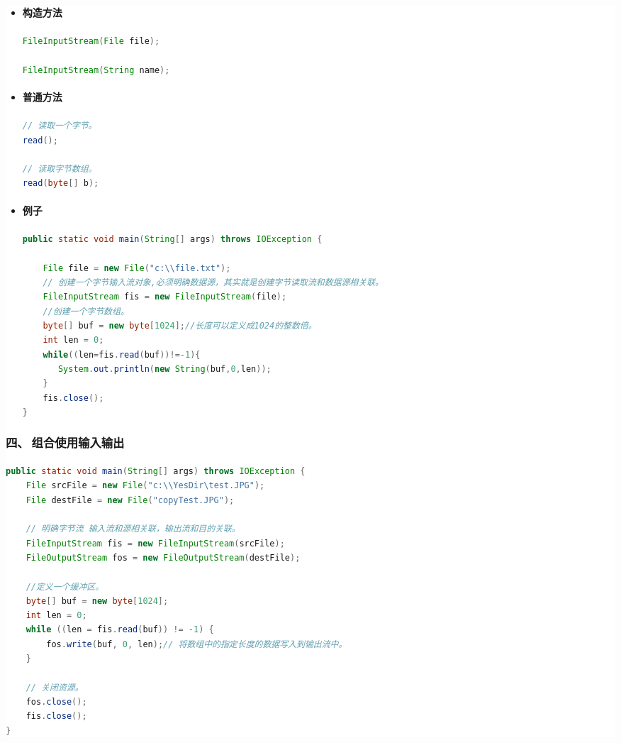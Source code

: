    - #### 构造方法

     ```java
     FileInputStream(File file);
     
     FileInputStream(String name);
     ```

   - #### 普通方法

     ```java
     // 读取一个字节。
     read();
     
     // 读取字节数组。
     read(byte[] b);
     ```

   - #### 例子

     ```java
     public static void main(String[] args) throws IOException {
     
         File file = new File("c:\\file.txt");
         // 创建一个字节输入流对象,必须明确数据源，其实就是创建字节读取流和数据源相关联。
         FileInputStream fis = new FileInputStream(file);
         //创建一个字节数组。
         byte[] buf = new byte[1024];//长度可以定义成1024的整数倍。
         int len = 0;
         while((len=fis.read(buf))!=-1){
         	System.out.println(new String(buf,0,len));
         }
         fis.close();
     }
     ```

### 四、 组合使用输入输出

```java
public static void main(String[] args) throws IOException {
    File srcFile = new File("c:\\YesDir\test.JPG");
    File destFile = new File("copyTest.JPG");

    // 明确字节流 输入流和源相关联，输出流和目的关联。
    FileInputStream fis = new FileInputStream(srcFile);
    FileOutputStream fos = new FileOutputStream(destFile);
    
  	//定义一个缓冲区。
    byte[] buf = new byte[1024];
    int len = 0;
    while ((len = fis.read(buf)) != -1) {
    	fos.write(buf, 0, len);// 将数组中的指定长度的数据写入到输出流中。
    }
    
  	// 关闭资源。
    fos.close();
    fis.close();
}
```
